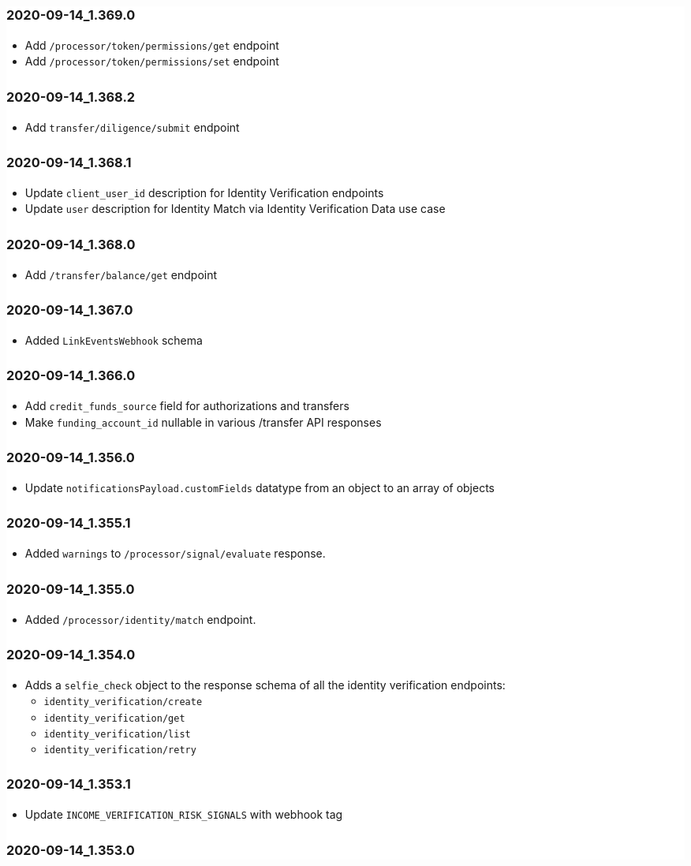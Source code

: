 ### 2020-09-14_1.369.0

- Add `/processor/token/permissions/get` endpoint
- Add `/processor/token/permissions/set` endpoint

### 2020-09-14_1.368.2

- Add `transfer/diligence/submit` endpoint

### 2020-09-14_1.368.1

- Update `client_user_id` description for Identity Verification endpoints
- Update `user` description for Identity Match via Identity Verification Data use case

### 2020-09-14_1.368.0

- Add `/transfer/balance/get` endpoint

### 2020-09-14_1.367.0

- Added `LinkEventsWebhook` schema

### 2020-09-14_1.366.0

- Add `credit_funds_source` field for authorizations and transfers
- Make `funding_account_id` nullable in various /transfer API responses

### 2020-09-14_1.356.0

- Update `notificationsPayload.customFields` datatype from an object to an array of objects

### 2020-09-14_1.355.1

- Added `warnings` to `/processor/signal/evaluate` response.

### 2020-09-14_1.355.0

- Added `/processor/identity/match` endpoint.

### 2020-09-14_1.354.0

- Adds a `selfie_check` object to the response schema of all the identity verification endpoints:
  - `identity_verification/create`
  - `identity_verification/get`
  - `identity_verification/list`
  - `identity_verification/retry`

### 2020-09-14_1.353.1

- Update `INCOME_VERIFICATION_RISK_SIGNALS` with webhook tag

### 2020-09-14_1.353.0
